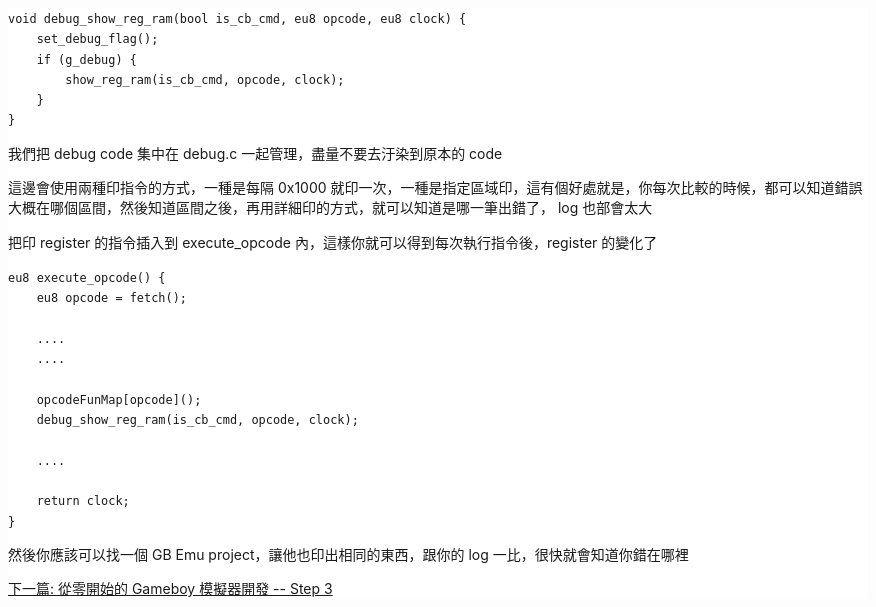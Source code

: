 ```
void debug_show_reg_ram(bool is_cb_cmd, eu8 opcode, eu8 clock) {
    set_debug_flag();
    if (g_debug) {
        show_reg_ram(is_cb_cmd, opcode, clock);
    }
}
```

我們把 debug code 集中在 debug.c 一起管理，盡量不要去汙染到原本的 code

這邊會使用兩種印指令的方式，一種是每隔 0x1000 就印一次，一種是指定區域印，這有個好處就是，你每次比較的時候，都可以知道錯誤大概在哪個區間，然後知道區間之後，再用詳細印的方式，就可以知道是哪一筆出錯了， log 也部會太大

把印 register 的指令插入到 execute_opcode 內，這樣你就可以得到每次執行指令後，register 的變化了
```
eu8 execute_opcode() {
    eu8 opcode = fetch();
    
	....
	....

    opcodeFunMap[opcode]();
    debug_show_reg_ram(is_cb_cmd, opcode, clock);

    ....

    return clock;
}
```

然後你應該可以找一個 GB Emu project，讓他也印出相同的東西，跟你的 log 一比，很快就會知道你錯在哪裡


[下一篇: 從零開始的 Gameboy 模擬器開發 -- Step 3 ](https://wwssllabcd.github.io/2021/02/11/how-to-build-a-gameboy-emulator-3/)
